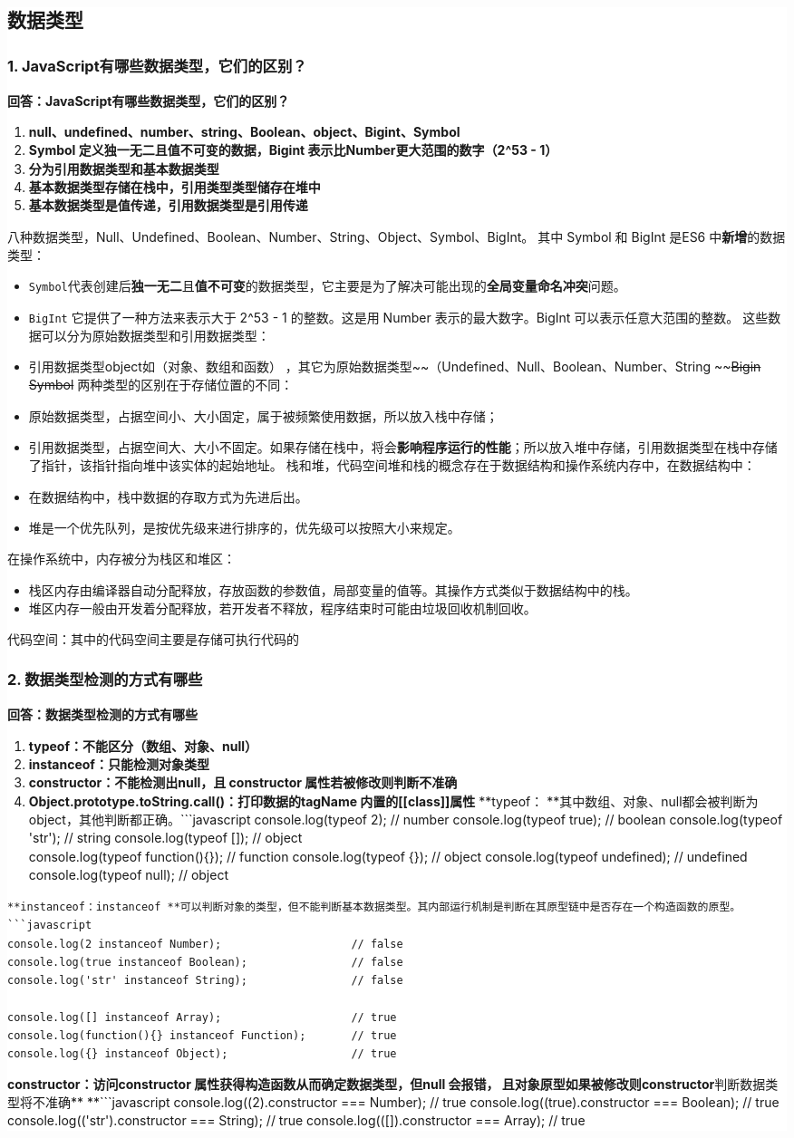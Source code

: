 <a name="ZJ5dr"></a>
## 数据类型
<a name="j0kiO"></a>
### 1. JavaScript有哪些数据类型，它们的区别？
**回答：JavaScript有哪些数据类型，它们的区别？**
1. **null、undefined、number、string、Boolean、object、Bigint、Symbol**
2. **Symbol 定义独一无二且值不可变的数据，Bigint 表示比Number更大范围的数字（2^53 - 1）**
3. **分为引用数据类型和基本数据类型**
4. **基本数据类型存储在栈中，引用类型类型储存在堆中**
5. **基本数据类型是值传递，引用数据类型是引用传递**

八种数据类型，Null、Undefined、Boolean、Number、String、Object、Symbol、BigInt。
其中 Symbol 和 BigInt 是ES6 中**新增**的数据类型：
- `Symbol`代表创建后**独一无二**且**值不可变**的数据类型，它主要是为了解决可能出现的**全局变量命名冲突**问题。
- `BigInt` 它提供了一种方法来表示大于 2^53 - 1 的整数。这是用 Number 表示的最大数字。BigInt 可以表示任意大范围的整数。
这些数据可以分为原始数据类型和引用数据类型：
- 引用数据类型object如（对象、数组和函数） ，其它为原始数据类型~~（Undefined、Null、Boolean、Number、String  ~~~~Bigin Symbol~~
两种类型的区别在于存储位置的不同：
- 原始数据类型，占据空间小、大小固定，属于被频繁使用数据，所以放入栈中存储；
- 引用数据类型，占据空间大、大小不固定。如果存储在栈中，将会**影响程序运行的性能**；所以放入堆中存储，引用数据类型在栈中存储了指针，该指针指向堆中该实体的起始地址。
栈和堆，代码空间堆和栈的概念存在于数据结构和操作系统内存中，在数据结构中：

- 在数据结构中，栈中数据的存取方式为先进后出。
- 堆是一个优先队列，是按优先级来进行排序的，优先级可以按照大小来规定。

在操作系统中，内存被分为栈区和堆区：

- 栈区内存由编译器自动分配释放，存放函数的参数值，局部变量的值等。其操作方式类似于数据结构中的栈。
- 堆区内存一般由开发着分配释放，若开发者不释放，程序结束时可能由垃圾回收机制回收。

代码空间：其中的代码空间主要是存储可执行代码的
<a name="REUsv"></a>
### 2. 数据类型检测的方式有哪些
**回答：数据类型检测的方式有哪些**
1. **typeof：不能区分（数组、对象、null）**
2. **instanceof：只能检测对象类型**
3. **constructor：不能检测出null，且 constructor 属性若被修改则判断不准确**
4. **Object.prototype.toString.call()：打印数据的tagName  内置的[[class]]属性**
**typeof： **其中数组、对象、null都会被判断为object，其他判断都正确。```javascript
console.log(typeof 2);               // number
console.log(typeof true);            // boolean
console.log(typeof 'str');           // string
console.log(typeof []);              // object    
console.log(typeof function(){});    // function
console.log(typeof {});              // object
console.log(typeof undefined);       // undefined
console.log(typeof null);            // object
```
**instanceof：instanceof **可以判断对象的类型，但不能判断基本数据类型。其内部运行机制是判断在其原型链中是否存在一个构造函数的原型。
```javascript
console.log(2 instanceof Number);                    // false
console.log(true instanceof Boolean);                // false 
console.log('str' instanceof String);                // false 
 
console.log([] instanceof Array);                    // true
console.log(function(){} instanceof Function);       // true
console.log({} instanceof Object);                   // true
```
**constructor：**访问**constructor **属性获得构造函数从而确定数据类型，但null 会报错， 且对象原型如果被修改则**constructor**判断数据类型将不准确** **```javascript
console.log((2).constructor === Number); // true
console.log((true).constructor === Boolean); // true
console.log(('str').constructor === String); // true
console.log(([]).constructor === Array); // true